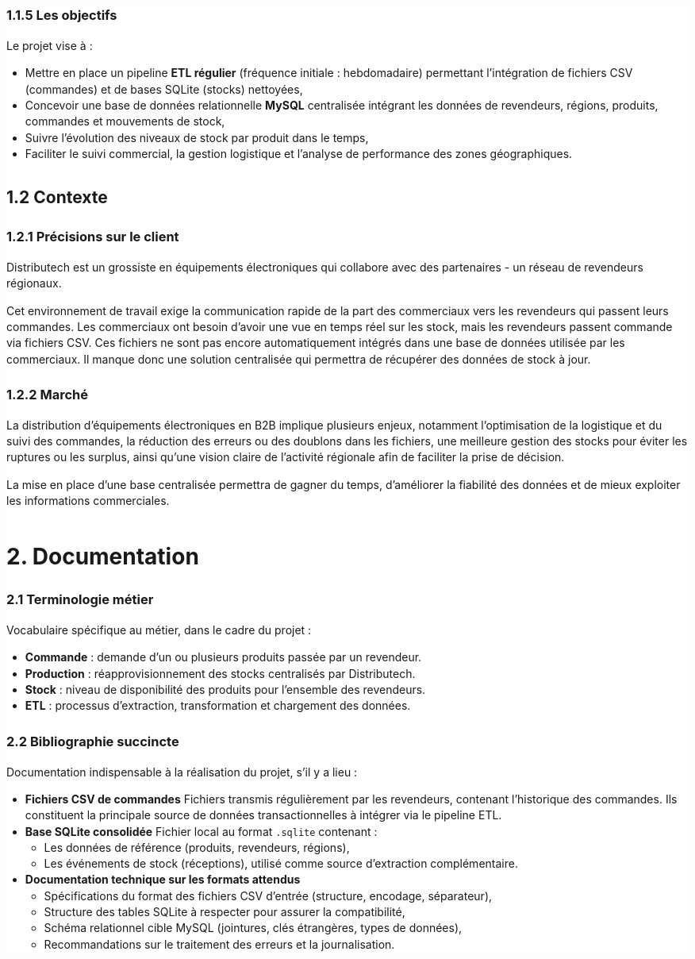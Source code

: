 ### **1.1.5 Les objectifs**

Le projet vise à :

- Mettre en place un pipeline **ETL régulier** (fréquence initiale : hebdomadaire) permettant l’intégration de fichiers CSV (commandes) et de bases SQLite (stocks) nettoyées,
- Concevoir une base de données relationnelle **MySQL** centralisée intégrant les données de revendeurs, régions, produits, commandes et mouvements de stock,
- Suivre l’évolution des niveaux de stock par produit dans le temps,
- Faciliter le suivi commercial, la gestion logistique et l’analyse de performance des zones géographiques.

## **1.2 Contexte**

### **1.2.1 Précisions sur le client**

Distributech est un grossiste en équipements électroniques qui collabore avec des partenaires - un réseau de revendeurs régionaux.

Cet environnement de travail exige la communication rapide de la part des commerciaux vers les revendeurs qui passent leurs commandes. Les commerciaux ont besoin d’avoir une vue en temps réel sur les stock, mais les revendeurs passent commande via fichiers CSV. Ces fichiers ne sont pas encore automatiquement intégrés dans une base de données utilisée par les commerciaux. Il manque donc une solution centralisée qui permettra de récupérer des données de stock à jour.

### **1.2.2 Marché**

La distribution d’équipements électroniques en B2B implique plusieurs enjeux, notamment l’optimisation de la logistique et du suivi des commandes, la réduction des erreurs ou des doublons dans les fichiers, une meilleure gestion des stocks pour éviter les ruptures ou les surplus, ainsi qu’une vision claire de l’activité régionale afin de faciliter la prise de décision.

La mise en place d’une base centralisée permettra de gagner du temps, d’améliorer la fiabilité des données et de mieux exploiter les informations commerciales.

# **2. Documentation**

### **2.1 Terminologie métier**

Vocabulaire spécifique au métier, dans le cadre du projet :

- **Commande** : demande d’un ou plusieurs produits passée par un revendeur.
- **Production** : réapprovisionnement des stocks centralisés par Distributech.
- **Stock** : niveau de disponibilité des produits pour l’ensemble des revendeurs.
- **ETL** : processus d’extraction, transformation et chargement des données.

### **2.2 Bibliographie succincte**

Documentation indispensable à la réalisation du projet, s’il y a lieu :

- **Fichiers CSV de commandes**
  Fichiers transmis régulièrement par les revendeurs, contenant l’historique des commandes. Ils constituent la principale source de données transactionnelles à intégrer via le pipeline ETL.
- **Base SQLite consolidée**
  Fichier local au format `.sqlite` contenant :
  - Les données de référence (produits, revendeurs, régions),
  - Les événements de stock (réceptions),
    utilisé comme source d’extraction complémentaire.
- **Documentation technique sur les formats attendus**
  - Spécifications du format des fichiers CSV d’entrée (structure, encodage, séparateur),
  - Structure des tables SQLite à respecter pour assurer la compatibilité,
  - Schéma relationnel cible MySQL (jointures, clés étrangères, types de données),
  - Recommandations sur le traitement des erreurs et la journalisation.
